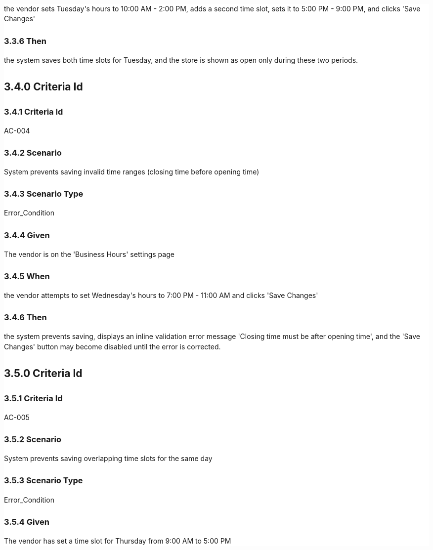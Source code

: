 the vendor sets Tuesday's hours to 10:00 AM - 2:00 PM, adds a second time slot, sets it to 5:00 PM - 9:00 PM, and clicks 'Save Changes'

### 3.3.6 Then

the system saves both time slots for Tuesday, and the store is shown as open only during these two periods.

## 3.4.0 Criteria Id

### 3.4.1 Criteria Id

AC-004

### 3.4.2 Scenario

System prevents saving invalid time ranges (closing time before opening time)

### 3.4.3 Scenario Type

Error_Condition

### 3.4.4 Given

The vendor is on the 'Business Hours' settings page

### 3.4.5 When

the vendor attempts to set Wednesday's hours to 7:00 PM - 11:00 AM and clicks 'Save Changes'

### 3.4.6 Then

the system prevents saving, displays an inline validation error message 'Closing time must be after opening time', and the 'Save Changes' button may become disabled until the error is corrected.

## 3.5.0 Criteria Id

### 3.5.1 Criteria Id

AC-005

### 3.5.2 Scenario

System prevents saving overlapping time slots for the same day

### 3.5.3 Scenario Type

Error_Condition

### 3.5.4 Given

The vendor has set a time slot for Thursday from 9:00 AM to 5:00 PM
